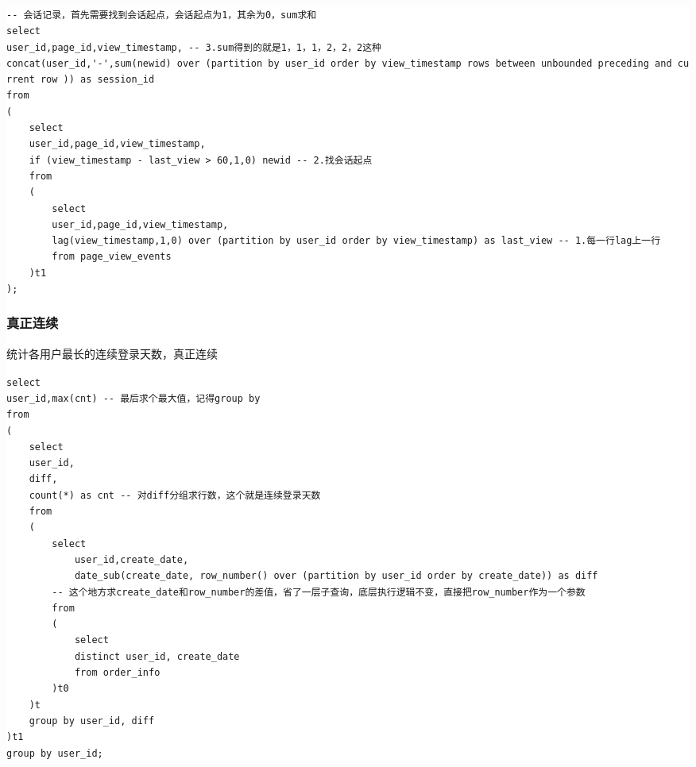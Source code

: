 ```mysql
-- 会话记录，首先需要找到会话起点，会话起点为1，其余为0，sum求和
select
user_id,page_id,view_timestamp, -- 3.sum得到的就是1，1，1，2，2，2这种
concat(user_id,'-',sum(newid) over (partition by user_id order by view_timestamp rows between unbounded preceding and current row )) as session_id
from
(
    select
    user_id,page_id,view_timestamp,
    if (view_timestamp - last_view > 60,1,0) newid -- 2.找会话起点
    from
    (
        select
        user_id,page_id,view_timestamp,
        lag(view_timestamp,1,0) over (partition by user_id order by view_timestamp) as last_view -- 1.每一行lag上一行
        from page_view_events
    )t1
);
```

### 真正连续

统计各用户最长的连续登录天数，真正连续

```mysql
select
user_id,max(cnt) -- 最后求个最大值，记得group by
from
(
    select
    user_id,
    diff,
    count(*) as cnt -- 对diff分组求行数，这个就是连续登录天数
    from
    (
        select
            user_id,create_date,
            date_sub(create_date, row_number() over (partition by user_id order by create_date)) as diff
        -- 这个地方求create_date和row_number的差值，省了一层子查询，底层执行逻辑不变，直接把row_number作为一个参数
        from
        (
            select
            distinct user_id, create_date
            from order_info
        )t0
    )t
    group by user_id, diff
)t1
group by user_id;
```
